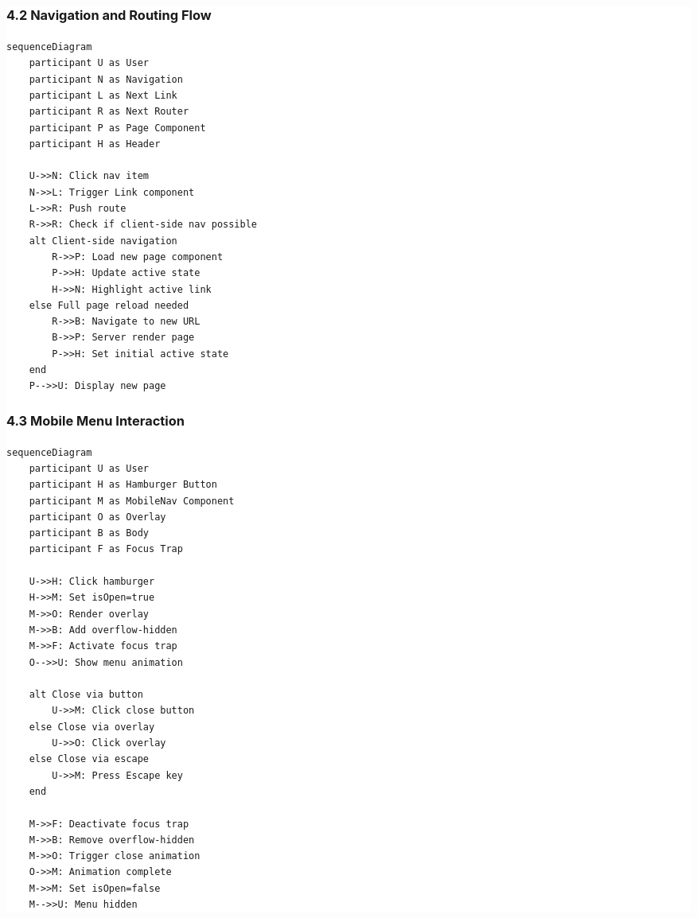 ### 4.2 Navigation and Routing Flow
```mermaid
sequenceDiagram
    participant U as User
    participant N as Navigation
    participant L as Next Link
    participant R as Next Router
    participant P as Page Component
    participant H as Header
    
    U->>N: Click nav item
    N->>L: Trigger Link component
    L->>R: Push route
    R->>R: Check if client-side nav possible
    alt Client-side navigation
        R->>P: Load new page component
        P->>H: Update active state
        H->>N: Highlight active link
    else Full page reload needed
        R->>B: Navigate to new URL
        B->>P: Server render page
        P->>H: Set initial active state
    end
    P-->>U: Display new page
```

### 4.3 Mobile Menu Interaction
```mermaid
sequenceDiagram
    participant U as User
    participant H as Hamburger Button
    participant M as MobileNav Component
    participant O as Overlay
    participant B as Body
    participant F as Focus Trap
    
    U->>H: Click hamburger
    H->>M: Set isOpen=true
    M->>O: Render overlay
    M->>B: Add overflow-hidden
    M->>F: Activate focus trap
    O-->>U: Show menu animation
    
    alt Close via button
        U->>M: Click close button
    else Close via overlay
        U->>O: Click overlay
    else Close via escape
        U->>M: Press Escape key
    end
    
    M->>F: Deactivate focus trap
    M->>B: Remove overflow-hidden
    M->>O: Trigger close animation
    O->>M: Animation complete
    M->>M: Set isOpen=false
    M-->>U: Menu hidden
```
